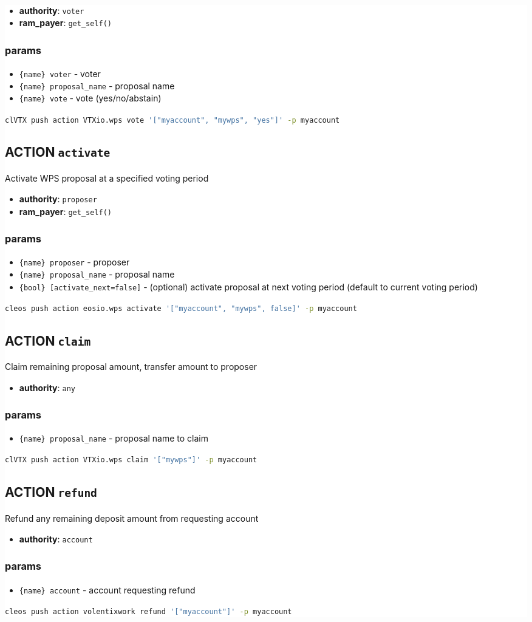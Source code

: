 - **authority**:  `voter`
- **ram_payer**:  `get_self()`

### params

- `{name} voter` - voter
- `{name} proposal_name` - proposal name
- `{name} vote` - vote (yes/no/abstain)

```bash
clVTX push action VTXio.wps vote '["myaccount", "mywps", "yes"]' -p myaccount
```

## ACTION `activate`

Activate WPS proposal at a specified voting period

- **authority**: `proposer`
- **ram_payer**: `get_self()`

### params

- `{name} proposer` - proposer
- `{name} proposal_name` - proposal name
- `{bool} [activate_next=false]` - (optional) activate proposal at next voting period (default to current voting period)

```bash
cleos push action eosio.wps activate '["myaccount", "mywps", false]' -p myaccount
```

## ACTION `claim`

Claim remaining proposal amount, transfer amount to proposer

- **authority**: `any`

### params

- `{name} proposal_name` - proposal name to claim

```bash
clVTX push action VTXio.wps claim '["mywps"]' -p myaccount
```

## ACTION `refund`

Refund any remaining deposit amount from requesting account

- **authority**:  `account`

### params

- `{name} account` - account requesting refund

```bash
cleos push action volentixwork refund '["myaccount"]' -p myaccount
```
